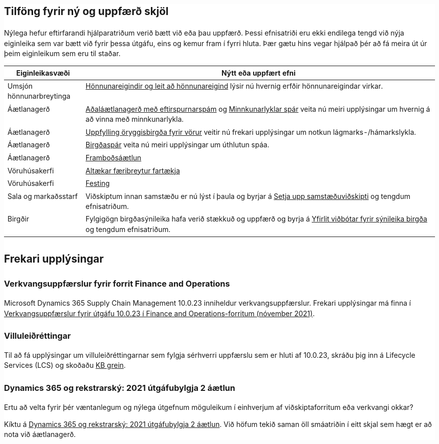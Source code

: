 ## <a name="new-and-updated-documentation-resources"></a>Tilföng fyrir ný og uppfærð skjöl

Nýlega hefur eftirfarandi hjálparatriðum verið bætt við eða þau uppfærð. Þessi efnisatriði eru ekki endilega tengd við nýja eiginleika sem var bætt við fyrir þessa útgáfu, eins og kemur fram í fyrri hluta. Þær gætu hins vegar hjálpað þér að fá meira út úr þeim eiginleikum sem eru til staðar.

| Eiginleikasvæði | Nýtt eða uppfært efni |
|---|---|
| Umsjón hönnunarbreytinga | [Hönnunareigindir og leit að hönnunareigind](../engineering-change-management/engineering-attributes-and-search.md) lýsir nú hvernig erfðir hönnunareigindar virkar. |
| Áætlanagerð | [Aðaláætlanagerð með eftirspurnarspám](../master-planning/planning-optimization/demand-forecast.md) og [Minnkunarlyklar spár](../master-planning/reduction-keys.md) veita nú meiri upplýsingar um hvernig á að vinna með minnkunarlykla. |
| Áætlanagerð | [Uppfylling öryggisbirgða fyrir vörur](../master-planning/safety-stock-replenishment.md) veitir nú frekari upplýsingar um notkun lágmarks-/hámarkslykla. |
| Áætlanagerð | [Birgðaspár](../master-planning/inventory-forecast.md) veita nú meiri upplýsingar um úthlutun spáa. |
| Áætlanagerð | [Framboðsáætlun](../master-planning/supply-schedule.md) |
| Vöruhúsakerfi | [Altækar færibreytur fartækja](../warehousing/mobile-device-parameters.md) |
| Vöruhúsakerfi | [Festing](../warehousing/anchoring.md) |
| Sala og markaðsstarf | Viðskiptum innan samstæðu er nú lýst í þaula og byrjar á [Setja upp samstæðuviðskipti](../sales-marketing/intercompany-trade-set-up.md) og tengdum efnisatriðum. |
| Birgðir | Fylgigögn birgðasýnileika hafa verið stækkuð og uppfærð og byrja á [Yfirlit viðbótar fyrir sýnileika birgða](../inventory/inventory-visibility.md) og tengdum efnisatriðum. |

## <a name="additional-resources"></a>Frekari upplýsingar

### <a name="platform-updates-for-finance-and-operations-apps"></a>Verkvangsuppfærslur fyrir forrit Finance and Operations

Microsoft Dynamics 365 Supply Chain Management 10.0.23 inniheldur verkvangsuppfærslur. Frekari upplýsingar má finna í [Verkvangsuppfærslur fyrir útgáfu 10.0.23 í Finance and Operations-forritum (nóvember 2021)](../../fin-ops-core/dev-itpro/get-started/whats-new-platform-updates-10-0-23.md).

### <a name="bug-fixes"></a>Villuleiðréttingar

Til að fá upplýsingar um villuleiðréttingarnar sem fylgja sérhverri uppfærslu sem er hluti af 10.0.23, skráðu þig inn á Lifecycle Services (LCS) og skoðaðu [KB grein](https://fix.lcs.dynamics.com/Issue/Details?bugId=627874&dbType=3&qc=9b7e01944eb8b43f9c3aac4be26811c27be205847d6d2a240424f34f7e722910).

### <a name="dynamics-365-and-industry-clouds-2021-release-wave-2-plan"></a>Dynamics 365 og rekstrarský: 2021 útgáfubylgja 2 áætlun

Ertu að velta fyrir þér væntanlegum og nýlega útgefnum möguleikum í einhverjum af viðskiptaforritum eða verkvangi okkar?

Kíktu á [Dynamics 365 og rekstrarský: 2021 útgáfubylgja 2 áætlun](/dynamics365-release-plan/2021wave2/). Við höfum tekið saman öll smáatriðin í eitt skjal sem hægt er að nota við áætlanagerð.

